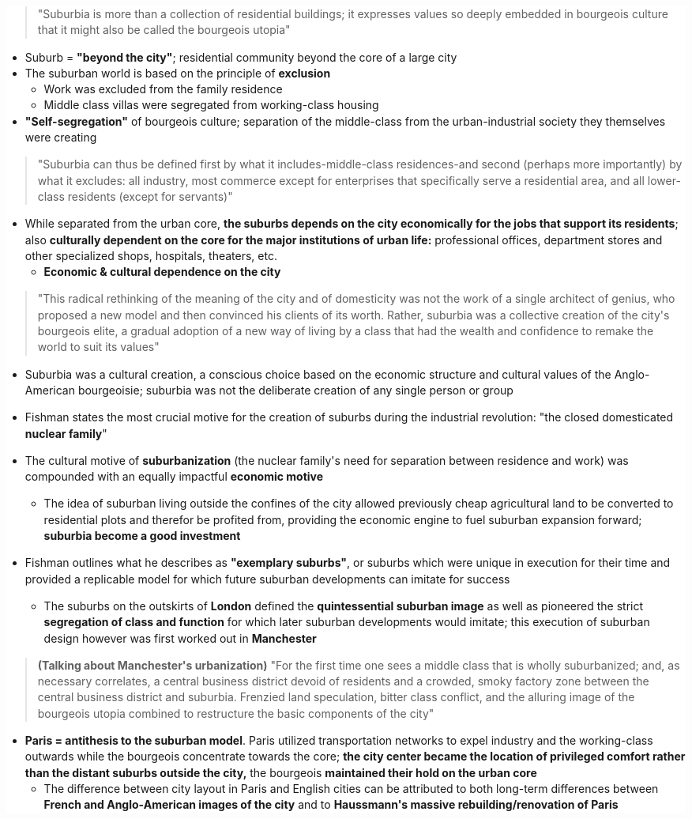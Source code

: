 > "Suburbia is more than a collection of residential buildings; it expresses values so deeply embedded in bourgeois culture that it might also be called the bourgeois utopia"

- Suburb = **"beyond the city"**; residential community beyond the core of a large city
- The suburban world is based on the principle of **exclusion**
	- Work was excluded from the family residence
	- Middle class villas were segregated from working-class housing
- **"Self-segregation"** of bourgeois culture; separation of the middle-class from the urban-industrial society they themselves were creating

> "Suburbia can thus be defined first by what it includes-middle-class residences-and second (perhaps more importantly) by what it excludes: all industry, most commerce except for enterprises that specifically serve a residential area, and all lower-class residents (except for servants)"

- While separated from the urban core, **the suburbs depends on the city economically for the jobs that support its residents**; also **culturally dependent on the core for the major institutions of urban life:** professional offices, department stores and other specialized shops, hospitals, theaters, etc.
	- **Economic & cultural dependence on the city**

> "This radical rethinking of the meaning of the city and of domesticity was not the work of a single architect of genius, who proposed a new model and then convinced his clients of its worth. Rather, suburbia was a  collective creation of the city's bourgeois elite, a gradual adoption of a new way of living by a  class that had the wealth and confidence to remake the world to suit its values"

- Suburbia was a cultural creation, a conscious choice based on the economic structure and cultural values of the Anglo-American bourgeoisie; suburbia was not the deliberate creation of any single person or group

- Fishman states the most crucial motive for the creation of suburbs during the industrial revolution: "the closed domesticated **nuclear family**"
- The cultural motive of **suburbanization** (the nuclear family's need for separation between residence and work) was compounded with an equally impactful **economic motive**
	- The idea of suburban living outside the confines of the city allowed previously cheap agricultural land to be converted to residential plots and therefor be profited from, providing the economic engine to fuel suburban expansion forward; **suburbia become a good investment**

- Fishman outlines what he describes as **"exemplary suburbs"**, or suburbs which were unique in execution for their time and provided a replicable model for which future suburban developments can imitate for success
	- The suburbs on the outskirts of **London** defined the **quintessential suburban image** as well as pioneered the strict **segregation of class and function** for which later suburban developments would imitate; this execution of suburban design however was first worked out in **Manchester**

> **(Talking about Manchester's urbanization)** "For the first time one sees a middle class that is wholly suburbanized; and, as necessary correlates, a central business district devoid of residents and a crowded, smoky factory zone between the central business district and suburbia. Frenzied land speculation, bitter class conflict, and the alluring image of the bourgeois utopia combined to restructure the basic components of the city"

- **Paris = antithesis to the suburban model**. Paris utilized transportation networks to expel industry and the working-class outwards while the bourgeois concentrate towards the core; **the city center became the location of privileged comfort rather than the distant suburbs outside the city,** the bourgeois **maintained their hold on the urban core**
	- The difference between city layout in Paris and English cities can be attributed to both long-term differences between **French and Anglo-American images of the city** and to **Haussmann's massive rebuilding/renovation of Paris**
